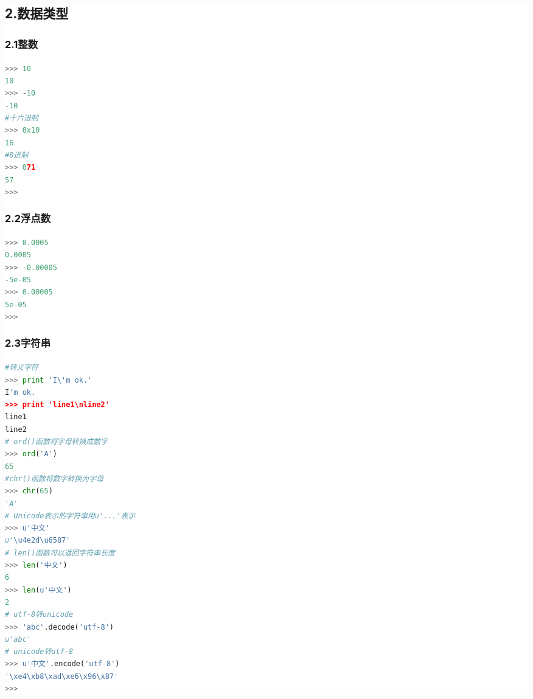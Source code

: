 ## 2.数据类型 <a id="2.&#x6570;&#x636E;&#x7C7B;&#x578B;"></a>

### 2.1整数

```python
>>> 10
10
>>> -10
-10
#十六进制
>>> 0x10
16
#8进制
>>> 071
57
>>>
```

### 2.2浮点数

```python
>>> 0.0005
0.0005
>>> -0.00005
-5e-05
>>> 0.00005
5e-05
>>>
```

### 2.3字符串

```python
#转义字符
>>> print 'I\'m ok.'
I'm ok.
>>> print 'line1\nline2'
line1
line2
# ord()函数将字母转换成数字
>>> ord('A')
65
#chr()函数将数字转换为字母
>>> chr(65)
'A'
# Unicode表示的字符串用u'...'表示
>>> u'中文'
u'\u4e2d\u6587'
# len()函数可以返回字符串长度
>>> len('中文')
6
>>> len(u'中文')
2
# utf-8转unicode
>>> 'abc'.decode('utf-8')
u'abc'
# unicode转utf-8
>>> u'中文'.encode('utf-8')
'\xe4\xb8\xad\xe6\x96\x87'
>>>
```
